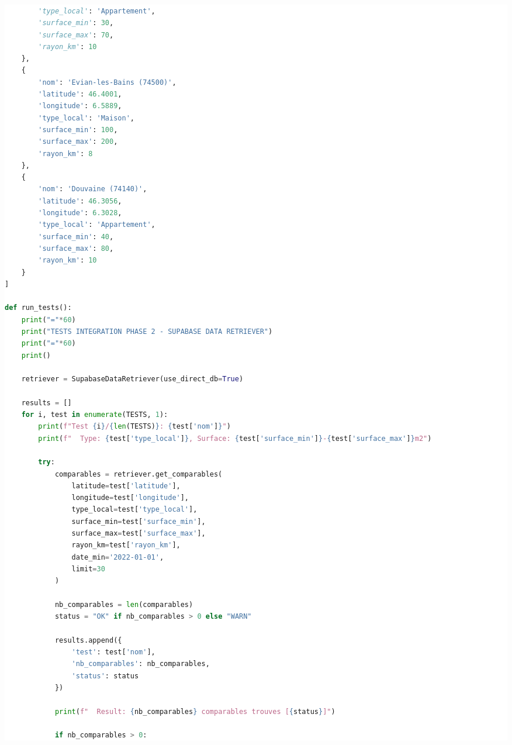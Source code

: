 ```python
        'type_local': 'Appartement',
        'surface_min': 30,
        'surface_max': 70,
        'rayon_km': 10
    },
    {
        'nom': 'Evian-les-Bains (74500)',
        'latitude': 46.4001,
        'longitude': 6.5889,
        'type_local': 'Maison',
        'surface_min': 100,
        'surface_max': 200,
        'rayon_km': 8
    },
    {
        'nom': 'Douvaine (74140)',
        'latitude': 46.3056,
        'longitude': 6.3028,
        'type_local': 'Appartement',
        'surface_min': 40,
        'surface_max': 80,
        'rayon_km': 10
    }
]

def run_tests():
    print("="*60)
    print("TESTS INTEGRATION PHASE 2 - SUPABASE DATA RETRIEVER")
    print("="*60)
    print()

    retriever = SupabaseDataRetriever(use_direct_db=True)

    results = []
    for i, test in enumerate(TESTS, 1):
        print(f"Test {i}/{len(TESTS)}: {test['nom']}")
        print(f"  Type: {test['type_local']}, Surface: {test['surface_min']}-{test['surface_max']}m2")

        try:
            comparables = retriever.get_comparables(
                latitude=test['latitude'],
                longitude=test['longitude'],
                type_local=test['type_local'],
                surface_min=test['surface_min'],
                surface_max=test['surface_max'],
                rayon_km=test['rayon_km'],
                date_min='2022-01-01',
                limit=30
            )

            nb_comparables = len(comparables)
            status = "OK" if nb_comparables > 0 else "WARN"

            results.append({
                'test': test['nom'],
                'nb_comparables': nb_comparables,
                'status': status
            })

            print(f"  Result: {nb_comparables} comparables trouves [{status}]")

            if nb_comparables > 0:
```